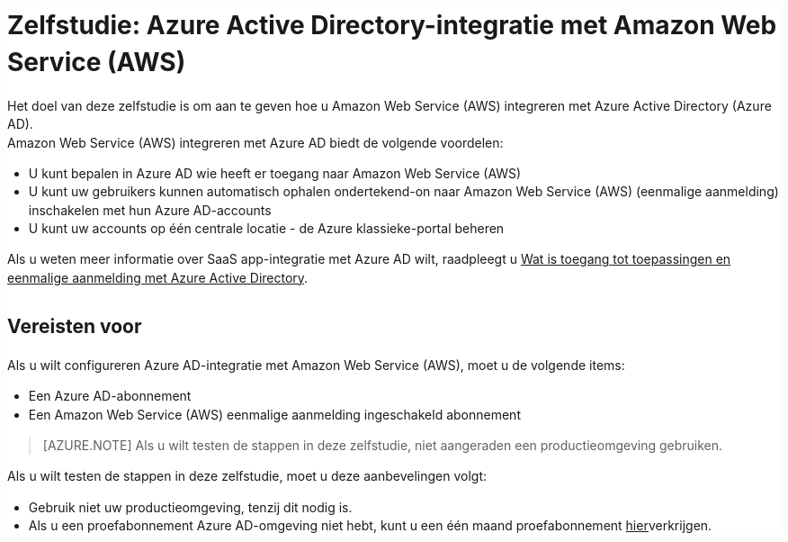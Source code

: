 <properties
    pageTitle="Zelfstudie: Azure Active Directory-integratie met Amazon Web Service (AWS) | Microsoft Azure"
    description="Meer informatie over het gebruiken van Amazon Web Services (AWS) met Azure Active Directory om in te schakelen voor eenmalige aanmelding, geautomatiseerd inrichting en meer!"
    services="active-directory"
    documentationCenter=""
    authors="jeevansd"
    manager="femila"
    editor=""/>

<tags
    ms.service="active-directory"
    ms.workload="identity"
    ms.tgt_pltfrm="na"
    ms.devlang="na"
    ms.topic="article"
    ms.date="09/01/2016"
    ms.author="jeedes"/>


# <a name="tutorial-azure-active-directory-integration-with-amazon-web-service-aws"></a>Zelfstudie: Azure Active Directory-integratie met Amazon Web Service (AWS)

Het doel van deze zelfstudie is om aan te geven hoe u Amazon Web Service (AWS) integreren met Azure Active Directory (Azure AD).  
Amazon Web Service (AWS) integreren met Azure AD biedt de volgende voordelen: 

- U kunt bepalen in Azure AD wie heeft er toegang naar Amazon Web Service (AWS) 
- U kunt uw gebruikers kunnen automatisch ophalen ondertekend-on naar Amazon Web Service (AWS) (eenmalige aanmelding) inschakelen met hun Azure AD-accounts
- U kunt uw accounts op één centrale locatie - de Azure klassieke-portal beheren

Als u weten meer informatie over SaaS app-integratie met Azure AD wilt, raadpleegt u [Wat is toegang tot toepassingen en eenmalige aanmelding met Azure Active Directory](active-directory-appssoaccess-whatis.md).

## <a name="prerequisites"></a>Vereisten voor 

Als u wilt configureren Azure AD-integratie met Amazon Web Service (AWS), moet u de volgende items:

- Een Azure AD-abonnement
- Een Amazon Web Service (AWS) eenmalige aanmelding ingeschakeld abonnement


> [AZURE.NOTE] Als u wilt testen de stappen in deze zelfstudie, niet aangeraden een productieomgeving gebruiken.


Als u wilt testen de stappen in deze zelfstudie, moet u deze aanbevelingen volgt:

- Gebruik niet uw productieomgeving, tenzij dit nodig is.
- Als u een proefabonnement Azure AD-omgeving niet hebt, kunt u een één maand proefabonnement [hier](https://azure.microsoft.com/pricing/free-trial/)verkrijgen. 


[1]: ./media/active-directory-saas-amazon-web-service/tutorial_general_01.png
[2]: ./media/active-directory-saas-amazon-web-service/tutorial_general_02.png
[3]: ./media/active-directory-saas-amazon-web-service/tutorial_general_03.png
[4]: ./media/active-directory-saas-amazon-web-service/tutorial_general_04.png
[5]: ./media/active-directory-saas-amazon-web-service/ic795019.png
[6]: ./media/active-directory-saas-amazon-web-service/ic795020.png
[7]: ./media/active-directory-saas-amazon-web-service/ic795027.png
[8]: ./media/active-directory-saas-amazon-web-service/ic795028.png
[9]: ./media/active-directory-saas-amazon-web-service/capture23.png
[10]: ./media/active-directory-saas-amazon-web-service/capture24.png
[11]: ./media/active-directory-saas-amazon-web-service/ic795031.png
[12]: ./media/active-directory-saas-amazon-web-service/ic795032.png
[13]: ./media/active-directory-saas-amazon-web-service/ic795033.png
[14]: ./media/active-directory-saas-amazon-web-service/ic795034.png
[15]: ./media/active-directory-saas-amazon-web-service/ic795035.png
[16]: ./media/active-directory-saas-amazon-web-service/ic795022.png
[17]: ./media/active-directory-saas-amazon-web-service/ic795023.png
[18]: ./media/active-directory-saas-amazon-web-service/ic795024.png
[19]: ./media/active-directory-saas-amazon-web-service/ic795025.png
[20]: ./media/active-directory-saas-amazon-web-service/ic7950351.png
[21]: ./media/active-directory-saas-amazon-web-service/tutorial_general_80.png
[22]: ./media/active-directory-saas-amazon-web-service/ic7950352.png
[23]: ./media/active-directory-saas-amazon-web-service/tutorial_general_81.png
[24]: ./media/active-directory-saas-amazon-web-service/ic7950353.png
[25]: ./media/active-directory-saas-amazon-web-service/tutorial_general_15.png
[26]: ./media/active-directory-saas-amazon-web-service/tutorial_general_18.png
[27]: ./media/active-directory-saas-amazon-web-service/ic7950357.png
[28]: ./media/active-directory-saas-amazon-web-service/ic7950321.png
[29]: ./media/active-directory-saas-amazon-web-service/tutorial_general_16.png
[30]: ./media/active-directory-saas-amazon-web-service/ic795038.png
[31]: ./media/active-directory-saas-amazon-web-service/tutorial_general_17.png
[32]: ./media/active-directory-saas-amazon-web-service/ic7950251.png
[33]: ./media/active-directory-saas-amazon-web-service/ic7950252.png
[34]: ./media/active-directory-saas-amazon-web-service/ic7950253.png
[35]: ./media/active-directory-saas-amazon-web-service/user_attributes_01.png